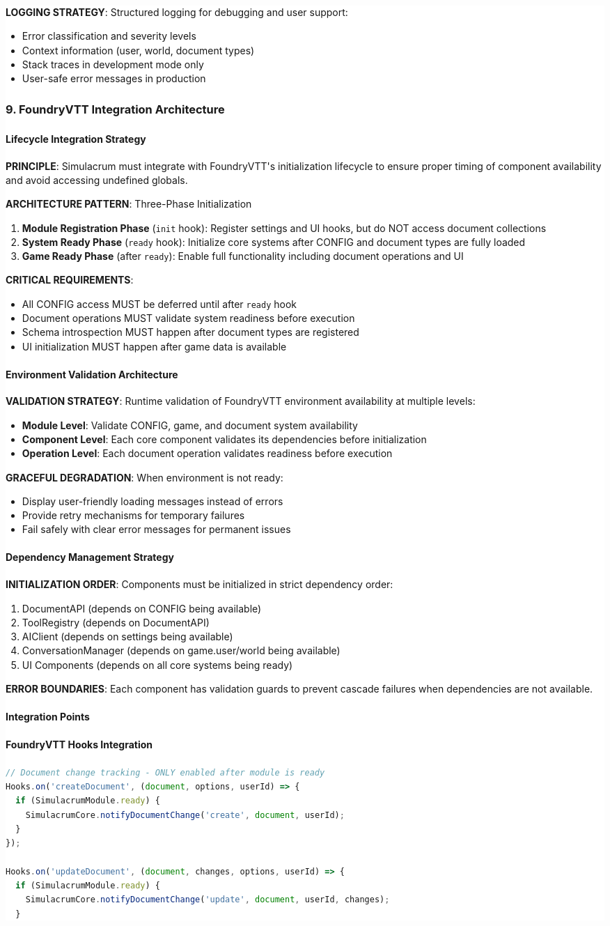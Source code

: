 **LOGGING STRATEGY**: Structured logging for debugging and user support:
- Error classification and severity levels
- Context information (user, world, document types)
- Stack traces in development mode only
- User-safe error messages in production

### 9. FoundryVTT Integration Architecture

#### Lifecycle Integration Strategy

**PRINCIPLE**: Simulacrum must integrate with FoundryVTT's initialization lifecycle to ensure proper timing of component availability and avoid accessing undefined globals.

**ARCHITECTURE PATTERN**: Three-Phase Initialization
1. **Module Registration Phase** (`init` hook): Register settings and UI hooks, but do NOT access document collections
2. **System Ready Phase** (`ready` hook): Initialize core systems after CONFIG and document types are fully loaded
3. **Game Ready Phase** (after `ready`): Enable full functionality including document operations and UI

**CRITICAL REQUIREMENTS**:
- All CONFIG access MUST be deferred until after `ready` hook
- Document operations MUST validate system readiness before execution  
- Schema introspection MUST happen after document types are registered
- UI initialization MUST happen after game data is available

#### Environment Validation Architecture

**VALIDATION STRATEGY**: Runtime validation of FoundryVTT environment availability at multiple levels:
- **Module Level**: Validate CONFIG, game, and document system availability
- **Component Level**: Each core component validates its dependencies before initialization
- **Operation Level**: Each document operation validates readiness before execution

**GRACEFUL DEGRADATION**: When environment is not ready:
- Display user-friendly loading messages instead of errors
- Provide retry mechanisms for temporary failures
- Fail safely with clear error messages for permanent issues

#### Dependency Management Strategy

**INITIALIZATION ORDER**: Components must be initialized in strict dependency order:
1. DocumentAPI (depends on CONFIG being available)
2. ToolRegistry (depends on DocumentAPI)
3. AIClient (depends on settings being available)
4. ConversationManager (depends on game.user/world being available)
5. UI Components (depends on all core systems being ready)

**ERROR BOUNDARIES**: Each component has validation guards to prevent cascade failures when dependencies are not available.

#### Integration Points

#### FoundryVTT Hooks Integration
```javascript
// Document change tracking - ONLY enabled after module is ready
Hooks.on('createDocument', (document, options, userId) => {
  if (SimulacrumModule.ready) {
    SimulacrumCore.notifyDocumentChange('create', document, userId);
  }
});

Hooks.on('updateDocument', (document, changes, options, userId) => {
  if (SimulacrumModule.ready) {
    SimulacrumCore.notifyDocumentChange('update', document, userId, changes);
  }
```